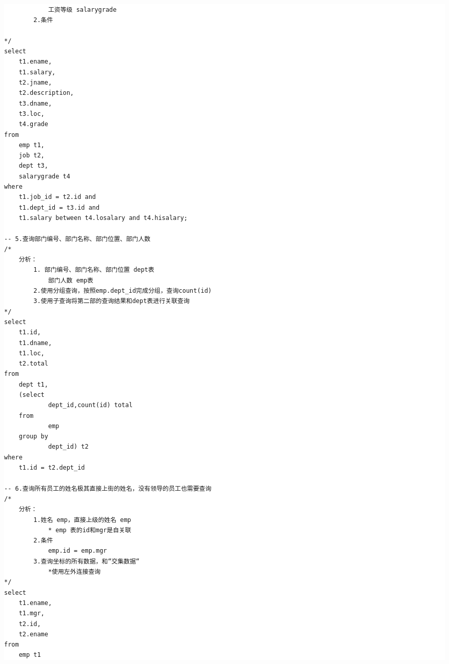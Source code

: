 ```MySQL
            工资等级 salarygrade
		2.条件
			
*/
select 
	t1.ename,
    t1.salary,
    t2.jname,
    t2.description,
    t3.dname,
    t3.loc,
    t4.grade
from 
	emp t1,
	job t2,
	dept t3,
    salarygrade t4
where
	t1.job_id = t2.id and
    t1.dept_id = t3.id and
    t1.salary between t4.losalary and t4.hisalary;

-- 5.查询部门编号、部门名称、部门位置、部门人数
/*
	分析：
		1. 部门编号、部门名称、部门位置 dept表
			部门人数 emp表
		2.使用分组查询，按照emp.dept_id完成分组，查询count(id)
        3.使用子查询将第二部的查询结果和dept表进行关联查询
*/
select
	t1.id,
    t1.dname,
    t1.loc,
    t2.total
from
	dept t1,
    (select
			dept_id,count(id) total
	from 
			emp
	group by 
			dept_id) t2
where
	t1.id = t2.dept_id

-- 6.查询所有员工的姓名极其直接上街的姓名，没有领导的员工也需要查询
/*
	分析：
		1.姓名 emp，直接上级的姓名 emp
			* emp 表的id和mgr是自关联
		2.条件
			emp.id = emp.mgr
		3.查询坐标的所有数据，和“交集数据“
			*使用左外连接查询
*/
select
	t1.ename,
    t1.mgr,
    t2.id,
    t2.ename
from
	emp t1
```